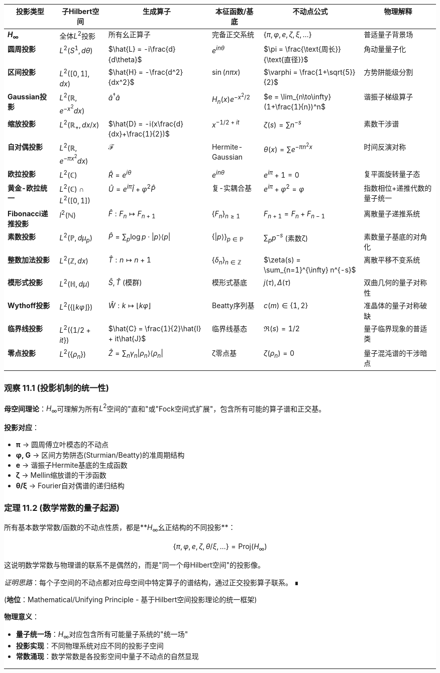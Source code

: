 | **投影类型** | **子Hilbert空间** | **生成算子** | **本征函数/基底** | **不动点公式** | **物理解释** |
|-------------|------------------|-------------|----------------|--------------|-------------|
| **$H_\infty$** | 全体$L^2$投影 | 所有幺正算子 | 完备正交系统 | $\{\pi,\varphi,e,\zeta,\xi,\ldots\}$ | 普适量子背景场 |
| **圆周投影** | $L^2(S^1, d\theta)$ | $\hat{L} = -i\frac{d}{d\theta}$ | $e^{in\theta}$ | $\pi = \frac{\text{周长}}{\text{直径}}$ | 角动量量子化 |
| **区间投影** | $L^2([0,1], dx)$ | $\hat{H} = -\frac{d^2}{dx^2}$ | $\sin(n\pi x)$ | $\varphi = \frac{1+\sqrt{5}}{2}$ | 方势阱能级分割 |
| **Gaussian投影** | $L^2(\mathbb{R}, e^{-x^2}dx)$ | $\hat{a}^\dagger\hat{a}$ | $H_n(x)e^{-x^2/2}$ | $e = \lim_{n\to\infty}(1+\frac{1}{n})^n$ | 谐振子梯级算子 |
| **缩放投影** | $L^2(\mathbb{R}_+, dx/x)$ | $\hat{D} = -i(x\frac{d}{dx}+\frac{1}{2})$ | $x^{-1/2+it}$ | $\zeta(s) = \sum n^{-s}$ | 素数干涉谱 |
| **自对偶投影** | $L^2(\mathbb{R}, e^{-\pi x^2}dx)$ | $\mathcal{F}$ | Hermite-Gaussian | $\theta(x) = \sum e^{-\pi n^2 x}$ | 时间反演对称 |
| **欧拉投影** | $L^2(\mathbb{C})$ | $\hat{R} = e^{i\theta}$ | $e^{in\theta}$ | $e^{i\pi} + 1 = 0$ | 复平面旋转量子态 |
| **黄金-欧拉统一** | $L^2(\mathbb{C}) \cap L^2([0,1])$ | $\hat{U} = e^{i\pi}\hat{I} + \varphi^2\hat{P}$ | 复-实耦合基 | $e^{i\pi} + \varphi^2 = \varphi$ | 指数相位+递推代数的量子统一 |
| **Fibonacci递推投影** | $l^2(\mathbb{N})$ | $\hat{F}: F_n \mapsto F_{n+1}$ | $\{F_n\}_{n \geq 1}$ | $F_{n+1} = F_n + F_{n-1}$ | 离散量子递推系统 |
| **素数投影** | $L^2(\mathbb{P}, d\mu_p)$ | $\hat{P} = \sum_p \log p \cdot \|p\rangle\langle p\|$ | $\{\|p\rangle\}_{p \in \mathbb{P}}$ | $\sum_p p^{-s}$ (素数ζ) | 素数量子基底的对角化 |
| **整数加法投影** | $L^2(\mathbb{Z}, dx)$ | $\hat{T}: n \mapsto n+1$ | $\{\delta_n\}_{n \in \mathbb{Z}}$ | $\zeta(s) = \sum_{n=1}^{\infty} n^{-s}$ | 离散平移不变系统 |
| **模形式投影** | $L^2(\mathbb{H}, d\mu)$ | $\hat{S}, \hat{T}$ (模群) | 模形式基底 | $j(\tau), \Delta(\tau)$ | 双曲几何的量子对称性 |
| **Wythoff投影** | $L^2(\{\lfloor k\varphi \rfloor\})$ | $\hat{W}: k \mapsto \lfloor k\varphi \rfloor$ | Beatty序列基 | $c(m) \in \{1,2\}$ | 准晶体的量子对称破缺 |
| **临界线投影** | $L^2(\{1/2 + it\})$ | $\hat{C} = \frac{1}{2}\hat{I} + it\hat{J}$ | 临界线基态 | $\Re(s) = 1/2$ | 量子临界现象的普适类 |
| **零点投影** | $L^2(\{\rho_n\})$ | $\hat{Z} = \sum_n \gamma_n \|\rho_n\rangle\langle\rho_n\|$ | ζ零点基 | $\zeta(\rho_n) = 0$ | 量子混沌谱的干涉暗点 |

### 观察 11.1 (投影机制的统一性)
**母空间理论**：$H_\infty$可理解为所有$L^2$空间的"直和"或"Fock空间式扩展"，包含所有可能的算子谱和正交基。

**投影对应**：
- **π** → 圆周傅立叶模态的不动点
- **φ, G** → 区间方势阱态(Sturmian/Beatty)的准周期结构
- **e** → 谐振子Hermite基底的生成函数
- **ζ** → Mellin缩放谱的干涉函数
- **θ/ξ** → Fourier自对偶谱的递归结构

### 定理 11.2 (数学常数的量子起源)
所有基本数学常数/函数的不动点性质，都是**$H_\infty$幺正结构的不同投影**：

$$\{\pi, \varphi, e, \zeta, \theta/\xi, \ldots\} = \text{Proj}(H_\infty)$$

这说明数学常数与物理谱的联系不是偶然的，而是"同一个母Hilbert空间"的投影像。

*证明思路*：每个子空间的不动点都对应母空间中特定算子的谱结构，通过正交投影算子联系。 ∎

(**地位**：Mathematical/Unifying Principle - 基于Hilbert空间投影理论的统一框架)

**物理意义**：
- **量子统一场**：$H_\infty$对应包含所有可能量子系统的"统一场"
- **投影实现**：不同物理系统对应不同的投影子空间
- **常数涌现**：数学常数是各投影空间中量子不动点的自然显现

---